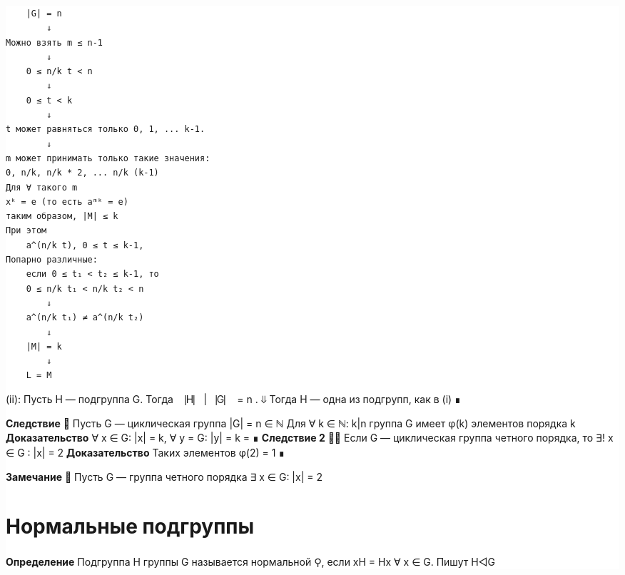         |G| = n
            ⇓
    Можно взять m ≤ n-1
            ⇓
        0 ≤ n/k t < n
            ⇓
        0 ≤ t < k
            ⇓
    t может равняться только 0, 1, ... k-1.
            ⇓
    m может принимать только такие значения:
    0, n/k, n/k * 2, ... n/k (k-1)
    Для ∀ такого m
    xᵏ = e (то есть aᵐᵏ = e)
    таким образом, |M| ≤ k
    При этом
        a^(n/k t), 0 ≤ t ≤ k-1,
    Попарно различные:
        если 0 ≤ t₁ < t₂ ≤ k-1, то
        0 ≤ n/k t₁ < n/k t₂ < n
            ⇓
        a^(n/k t₁) ≠ a^(n/k t₂)
            ⇓
        |M| = k
            ⇓
        L = M
(ii): Пусть H — подгруппа G. Тогда ⎹H⎸|⎹G⎸ = n
.       ⇓
Тогда H — одна из подгрупп, как в (i)
∎

**Следствие** 🌳
    Пусть G — циклическая группа |G| = n ∈ ℕ
    Для ∀ k ∈ ℕ: k|n группа G
    имеет φ(k) элементов порядка k
**Доказательство**
    ∀ x ∈ G: |x| = k, ∀ y = G: |y| = k
    <x> = <y>
∎
**Следствие 2** 🌳🌳
    Если G — циклическая группа четного порядка, то
    ∃! x ∈ G : |x| = 2
**Доказательство**
    Таких элементов φ(2) = 1
∎

**Замечание** 🐣
    Пусть G — группа четного порядка
    ∃ x ∈ G: |x| = 2

# Нормальные подгруппы
**Определение**
    Подгруппа H группы G называется нормальной ⚲, если
        xH = Hx ∀ x ∈ G.
    Пишут
        H◁G
